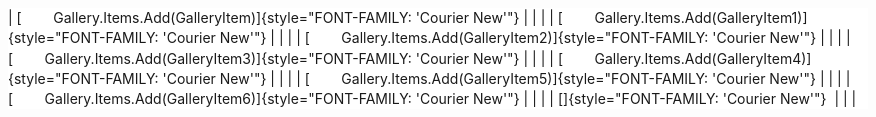 | [        Gallery.Items.Add(GalleryItem)]{style="FONT-FAMILY: 'Courier New'"}                                                                                                                                                                                                                                                                                                  |
|                                                                                                                                                                                                                                                                                                                                                                               |
| [        Gallery.Items.Add(GalleryItem1)]{style="FONT-FAMILY: 'Courier New'"}                                                                                                                                                                                                                                                                                                 |
|                                                                                                                                                                                                                                                                                                                                                                               |
| [        Gallery.Items.Add(GalleryItem2)]{style="FONT-FAMILY: 'Courier New'"}                                                                                                                                                                                                                                                                                                 |
|                                                                                                                                                                                                                                                                                                                                                                               |
| [        Gallery.Items.Add(GalleryItem3)]{style="FONT-FAMILY: 'Courier New'"}                                                                                                                                                                                                                                                                                                 |
|                                                                                                                                                                                                                                                                                                                                                                               |
| [        Gallery.Items.Add(GalleryItem4)]{style="FONT-FAMILY: 'Courier New'"}                                                                                                                                                                                                                                                                                                 |
|                                                                                                                                                                                                                                                                                                                                                                               |
| [        Gallery.Items.Add(GalleryItem5)]{style="FONT-FAMILY: 'Courier New'"}                                                                                                                                                                                                                                                                                                 |
|                                                                                                                                                                                                                                                                                                                                                                               |
| [        Gallery.Items.Add(GalleryItem6)]{style="FONT-FAMILY: 'Courier New'"}                                                                                                                                                                                                                                                                                                 |
|                                                                                                                                                                                                                                                                                                                                                                               |
| []{style="FONT-FAMILY: 'Courier New'"}                                                                                                                                                                                                                                                                                                                                        |
|                                                                                                                                                                                                                                                                                                                                                                               |